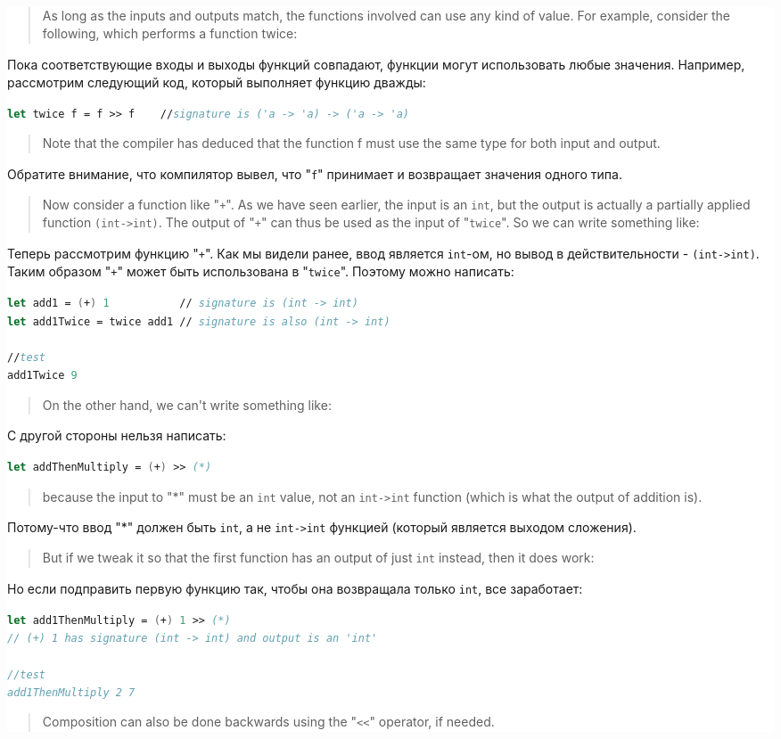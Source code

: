 > As long as the inputs and outputs match, the functions involved can use any kind of value. For example, consider the following, which performs a function twice:

Пока соответствующие входы и выходы функций совпадают, функции могут использовать любые значения. Например, рассмотрим следующий код, который выполняет функцию дважды:

```fsharp
let twice f = f >> f    //signature is ('a -> 'a) -> ('a -> 'a)
```

> Note that the compiler has deduced that the function f must use the same type for both input and output.

Обратите внимание, что компилятор вывел, что "`f`" принимает и возвращает значения одного типа.

> Now consider a function like "`+`". As we have seen earlier, the input is an `int`, but the output is actually a partially applied function `(int->int)`. The output of "`+`" can thus be used as the input of "`twice`". So we can write something like:

Теперь рассмотрим функцию "`+`". Как мы видели ранее, ввод является `int`-ом, но вывод в действительности - `(int->int)`. Таким образом "`+`" может быть использована в "`twice`". Поэтому можно написать:

```fsharp
let add1 = (+) 1           // signature is (int -> int)
let add1Twice = twice add1 // signature is also (int -> int)

//test
add1Twice 9
```

> On the other hand, we can't write something like:

С другой стороны нельзя написать:

```fsharp
let addThenMultiply = (+) >> (*)
```

> because the input to "*" must be an `int` value, not an `int->int` function (which is what the output of addition is).

Потому-что ввод "*" должен быть `int`, а не `int->int` функцией (который является выходом сложения).

> But if we tweak it so that the first function has an output of just `int` instead, then it does work: 

Но если подправить первую функцию так, чтобы она возвращала только `int`, все заработает:

```fsharp
let add1ThenMultiply = (+) 1 >> (*) 
// (+) 1 has signature (int -> int) and output is an 'int'

//test
add1ThenMultiply 2 7 
```

> Composition can also be done backwards using the "`<<`" operator, if needed.
